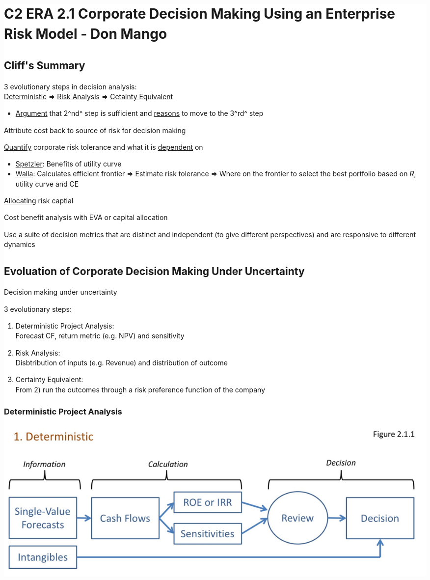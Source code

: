 # C2 ERA 2.1 Corporate Decision Making Using an Enterprise Risk Model - Don Mango

## Cliff's Summary

3 evolutionary steps in decision analysis:  
[Deterministic](#deterministic) $\Rightarrow$ [Risk Analysis](#risk-analysis) $\Rightarrow$ [Cetainty Equivalent](#CE)

* [Argument](#argument-for-5) that 2^nd^ step is sufficient and [reasons](#step3-reason) to move to the 3^rd^ step

Attribute cost back to source of risk for decision making

[Quantify](#quantify-risk-t) corporate risk tolerance and what it is [dependent](#risk-t-dep) on

* [Spetzler](#spetzler): Benefits of utility curve
* [Walla](#walls): Calculates efficient frontier $\Rightarrow$ Estimate risk tolerance $\Rightarrow$ Where on the frontier to select the best portfolio based on $R$, utility curve and CE

[Allocating](#allocation) risk captial

Cost benefit analysis with EVA or capital allocation

Use a suite of decision metrics that are distinct and independent (to give different perspectives) and are responsive to different dynamics

## Evoluation of Corporate Decision Making Under Uncertainty

Decision making under uncertainty

3 evolutionary steps:

1) Deterministic Project Analysis:  
Forecast CF, return metric (e.g. NPV) and sensitivity

2) Risk Analysis:  
Disbtribution of inputs (e.g. Revenue) and distribution of outcome

3) Certainty Equivalent:  
From 2) run the outcomes through a risk preference function of the company

### Deterministic Project Analysis

<a name="deterministic"></a>

![](figures/FullSizeRender1.jpg)
